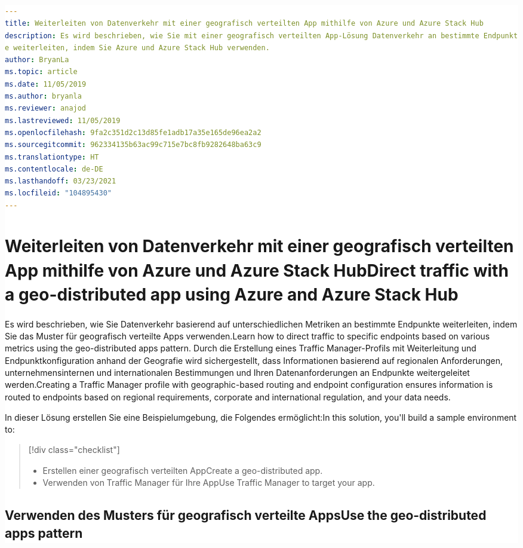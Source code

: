 ```yaml
---
title: Weiterleiten von Datenverkehr mit einer geografisch verteilten App mithilfe von Azure und Azure Stack Hub
description: Es wird beschrieben, wie Sie mit einer geografisch verteilten App-Lösung Datenverkehr an bestimmte Endpunkte weiterleiten, indem Sie Azure und Azure Stack Hub verwenden.
author: BryanLa
ms.topic: article
ms.date: 11/05/2019
ms.author: bryanla
ms.reviewer: anajod
ms.lastreviewed: 11/05/2019
ms.openlocfilehash: 9fa2c351d2c13d85fe1adb17a35e165de96ea2a2
ms.sourcegitcommit: 962334135b63ac99c715e7bc8fb9282648ba63c9
ms.translationtype: HT
ms.contentlocale: de-DE
ms.lasthandoff: 03/23/2021
ms.locfileid: "104895430"
---
```

# <a name="direct-traffic-with-a-geo-distributed-app-using-azure-and-azure-stack-hub"></a><span data-ttu-id="fc6b0-103">Weiterleiten von Datenverkehr mit einer geografisch verteilten App mithilfe von Azure und Azure Stack Hub</span><span class="sxs-lookup"><span data-stu-id="fc6b0-103">Direct traffic with a geo-distributed app using Azure and Azure Stack Hub</span></span>

<span data-ttu-id="fc6b0-104">Es wird beschrieben, wie Sie Datenverkehr basierend auf unterschiedlichen Metriken an bestimmte Endpunkte weiterleiten, indem Sie das Muster für geografisch verteilte Apps verwenden.</span><span class="sxs-lookup"><span data-stu-id="fc6b0-104">Learn how to direct traffic to specific endpoints based on various metrics using the geo-distributed apps pattern.</span></span> <span data-ttu-id="fc6b0-105">Durch die Erstellung eines Traffic Manager-Profils mit Weiterleitung und Endpunktkonfiguration anhand der Geografie wird sichergestellt, dass Informationen basierend auf regionalen Anforderungen, unternehmensinternen und internationalen Bestimmungen und Ihren Datenanforderungen an Endpunkte weitergeleitet werden.</span><span class="sxs-lookup"><span data-stu-id="fc6b0-105">Creating a Traffic Manager profile with geographic-based routing and endpoint configuration ensures information is routed to endpoints based on regional requirements, corporate and international regulation, and your data needs.</span></span>

<span data-ttu-id="fc6b0-106">In dieser Lösung erstellen Sie eine Beispielumgebung, die Folgendes ermöglicht:</span><span class="sxs-lookup"><span data-stu-id="fc6b0-106">In this solution, you'll build a sample environment to:</span></span>

> [!div class="checklist"]
> - <span data-ttu-id="fc6b0-107">Erstellen einer geografisch verteilten App</span><span class="sxs-lookup"><span data-stu-id="fc6b0-107">Create a geo-distributed app.</span></span>
> - <span data-ttu-id="fc6b0-108">Verwenden von Traffic Manager für Ihre App</span><span class="sxs-lookup"><span data-stu-id="fc6b0-108">Use Traffic Manager to target your app.</span></span>

## <a name="use-the-geo-distributed-apps-pattern"></a><span data-ttu-id="fc6b0-109">Verwenden des Musters für geografisch verteilte Apps</span><span class="sxs-lookup"><span data-stu-id="fc6b0-109">Use the geo-distributed apps pattern</span></span>
